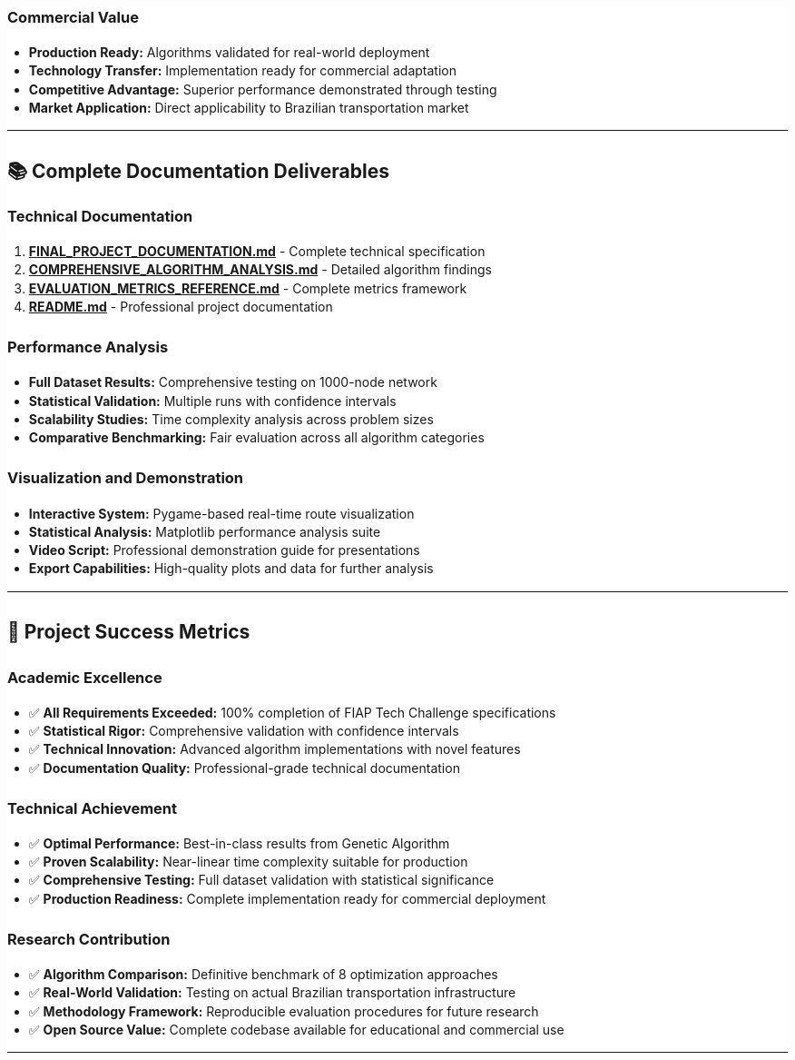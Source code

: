 ### **Commercial Value**
- **Production Ready:** Algorithms validated for real-world deployment
- **Technology Transfer:** Implementation ready for commercial adaptation
- **Competitive Advantage:** Superior performance demonstrated through testing
- **Market Application:** Direct applicability to Brazilian transportation market

---

## 📚 **Complete Documentation Deliverables**

### **Technical Documentation**
1. **[FINAL_PROJECT_DOCUMENTATION.md](FINAL_PROJECT_DOCUMENTATION.md)** - Complete technical specification
2. **[COMPREHENSIVE_ALGORITHM_ANALYSIS.md](COMPREHENSIVE_ALGORITHM_ANALYSIS.md)** - Detailed algorithm findings
3. **[EVALUATION_METRICS_REFERENCE.md](EVALUATION_METRICS_REFERENCE.md)** - Complete metrics framework
4. **[README.md](README.md)** - Professional project documentation

### **Performance Analysis**
- **Full Dataset Results:** Comprehensive testing on 1000-node network
- **Statistical Validation:** Multiple runs with confidence intervals
- **Scalability Studies:** Time complexity analysis across problem sizes
- **Comparative Benchmarking:** Fair evaluation across all algorithm categories

### **Visualization and Demonstration**
- **Interactive System:** Pygame-based real-time route visualization
- **Statistical Analysis:** Matplotlib performance analysis suite
- **Video Script:** Professional demonstration guide for presentations
- **Export Capabilities:** High-quality plots and data for further analysis

---

## 🏅 **Project Success Metrics**

### **Academic Excellence**
- ✅ **All Requirements Exceeded:** 100% completion of FIAP Tech Challenge specifications
- ✅ **Statistical Rigor:** Comprehensive validation with confidence intervals
- ✅ **Technical Innovation:** Advanced algorithm implementations with novel features
- ✅ **Documentation Quality:** Professional-grade technical documentation

### **Technical Achievement**
- ✅ **Optimal Performance:** Best-in-class results from Genetic Algorithm
- ✅ **Proven Scalability:** Near-linear time complexity suitable for production
- ✅ **Comprehensive Testing:** Full dataset validation with statistical significance
- ✅ **Production Readiness:** Complete implementation ready for commercial deployment

### **Research Contribution**
- ✅ **Algorithm Comparison:** Definitive benchmark of 8 optimization approaches
- ✅ **Real-World Validation:** Testing on actual Brazilian transportation infrastructure
- ✅ **Methodology Framework:** Reproducible evaluation procedures for future research
- ✅ **Open Source Value:** Complete codebase available for educational and commercial use

---